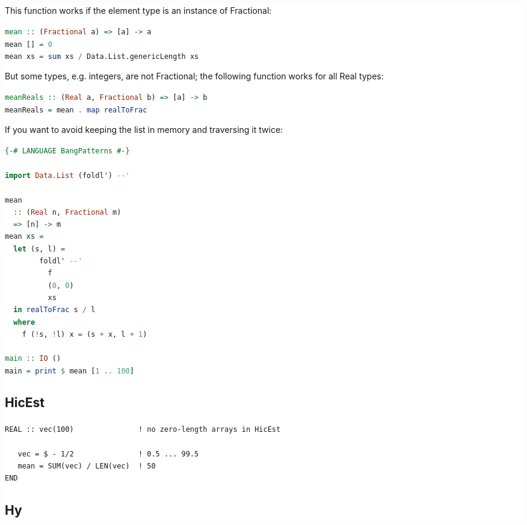 This function works if the element type is an instance of Fractional:

```haskell
mean :: (Fractional a) => [a] -> a
mean [] = 0
mean xs = sum xs / Data.List.genericLength xs
```


But some types, e.g. integers, are not Fractional; the following function works for all Real types:

```haskell
meanReals :: (Real a, Fractional b) => [a] -> b
meanReals = mean . map realToFrac
```


If you want to avoid keeping the list in memory and traversing it twice:


```haskell
{-# LANGUAGE BangPatterns #-}

import Data.List (foldl') --'

mean
  :: (Real n, Fractional m)
  => [n] -> m
mean xs =
  let (s, l) =
        foldl' --'
          f
          (0, 0)
          xs
  in realToFrac s / l
  where
    f (!s, !l) x = (s + x, l + 1)

main :: IO ()
main = print $ mean [1 .. 100]
```



## HicEst


```hicest
REAL :: vec(100)               ! no zero-length arrays in HicEst

   vec = $ - 1/2               ! 0.5 ... 99.5
   mean = SUM(vec) / LEN(vec)  ! 50
END
```



## Hy

